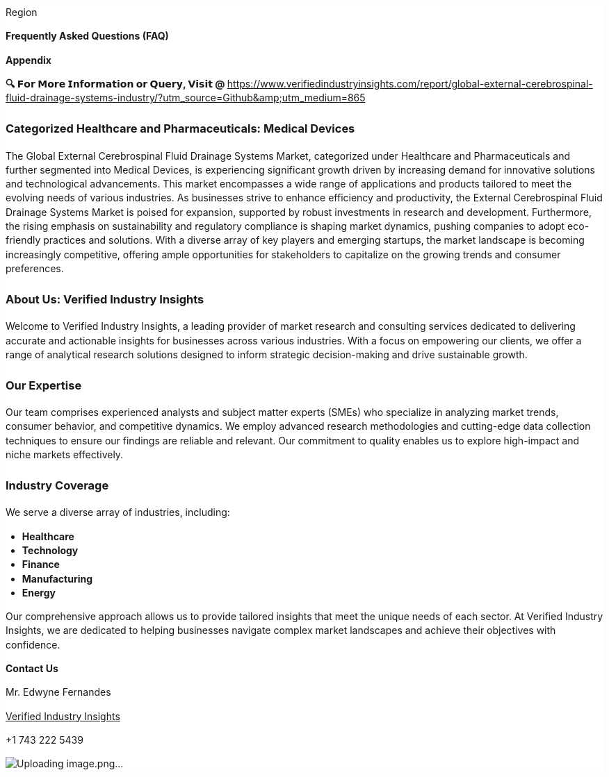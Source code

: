 Region</li></ul><p><strong>Frequently Asked Questions (FAQ)</strong></p><p><strong>Appendix<br /></strong></p><p><strong>🔍 𝗙𝗼𝗿 𝗠𝗼𝗿𝗲 𝗜𝗻𝗳𝗼𝗿𝗺𝗮𝘁𝗶𝗼𝗻 𝗼𝗿 𝗤𝘂𝗲𝗿𝘆, 𝗩𝗶𝘀𝗶𝘁 @ </strong><a href="https://www.verifiedindustryinsights.com/report/global-external-cerebrospinal-fluid-drainage-systems-industry/?utm_source=Github&amp;utm_medium=865">https://www.verifiedindustryinsights.com/report/global-external-cerebrospinal-fluid-drainage-systems-industry/?utm_source=Github&amp;utm_medium=865</a>&nbsp;</p><h3>Categorized Healthcare and Pharmaceuticals: Medical Devices </h3><p>The Global External Cerebrospinal Fluid Drainage Systems Market, categorized under Healthcare and Pharmaceuticals and further segmented into Medical Devices, is experiencing significant growth driven by increasing demand for innovative solutions and technological advancements. This market encompasses a wide range of applications and products tailored to meet the evolving needs of various industries. As businesses strive to enhance efficiency and productivity, the External Cerebrospinal Fluid Drainage Systems Market is poised for expansion, supported by robust investments in research and development. Furthermore, the rising emphasis on sustainability and regulatory compliance is shaping market dynamics, pushing companies to adopt eco-friendly practices and solutions. With a diverse array of key players and emerging startups, the market landscape is becoming increasingly competitive, offering ample opportunities for stakeholders to capitalize on the growing trends and consumer preferences.</p><h3>About Us: Verified Industry Insights</h3><p>Welcome to Verified Industry Insights, a leading provider of market research and consulting services dedicated to delivering accurate and actionable insights for businesses across various industries. With a focus on empowering our clients, we offer a range of analytical research solutions designed to inform strategic decision-making and drive sustainable growth.</p><h3>Our Expertise</h3><p>Our team comprises experienced analysts and subject matter experts (SMEs) who specialize in analyzing market trends, consumer behavior, and competitive dynamics. We employ advanced research methodologies and cutting-edge data collection techniques to ensure our findings are reliable and relevant. Our commitment to quality enables us to explore high-impact and niche markets effectively.</p><h3>Industry Coverage</h3><p>We serve a diverse array of industries, including:</p><ul><li><strong>Healthcare</strong></li><li><strong>Technology</strong></li><li><strong>Finance</strong></li><li><strong>Manufacturing</strong></li><li><strong>Energy</strong></li></ul><p>Our comprehensive approach allows us to provide tailored insights that meet the unique needs of each sector. At Verified Industry Insights, we are dedicated to helping businesses navigate complex market landscapes and achieve their objectives with confidence.</p><p><strong>Contact Us</strong></p><p>Mr. Edwyne Fernandes</p><p><a href="https://www.verifiedindustryinsights.com/">Verified Industry Insights</a></p><p>+1 743 222 5439</p>
![Uploading image.png…]()
